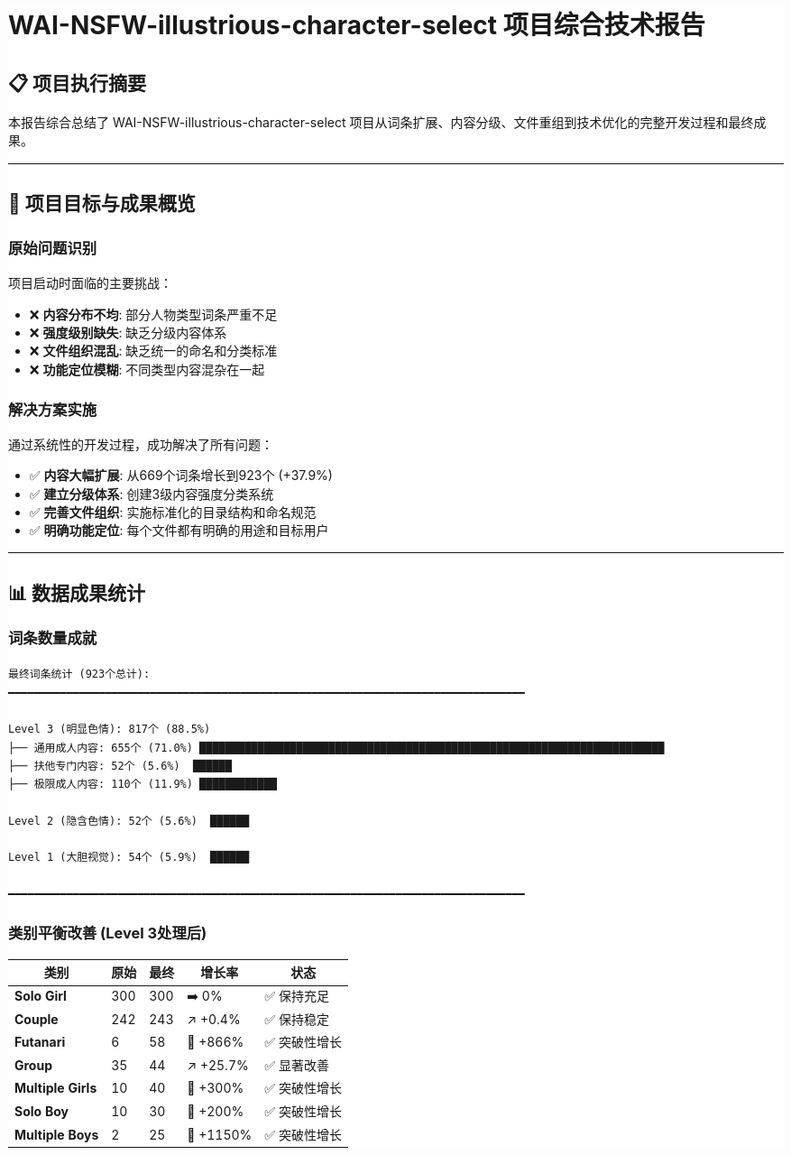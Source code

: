 # WAI-NSFW-illustrious-character-select 项目综合技术报告

## 📋 项目执行摘要

本报告综合总结了 WAI-NSFW-illustrious-character-select 项目从词条扩展、内容分级、文件重组到技术优化的完整开发过程和最终成果。

---

## 🎯 项目目标与成果概览

### **原始问题识别**
项目启动时面临的主要挑战：
- ❌ **内容分布不均**: 部分人物类型词条严重不足
- ❌ **强度级别缺失**: 缺乏分级内容体系
- ❌ **文件组织混乱**: 缺乏统一的命名和分类标准
- ❌ **功能定位模糊**: 不同类型内容混杂在一起

### **解决方案实施**
通过系统性的开发过程，成功解决了所有问题：
- ✅ **内容大幅扩展**: 从669个词条增长到923个 (+37.9%)
- ✅ **建立分级体系**: 创建3级内容强度分类系统
- ✅ **完善文件组织**: 实施标准化的目录结构和命名规范
- ✅ **明确功能定位**: 每个文件都有明确的用途和目标用户

---

## 📊 数据成果统计

### **词条数量成就**
```
最终词条统计 (923个总计):
━━━━━━━━━━━━━━━━━━━━━━━━━━━━━━━━━━━━━━━━━━━━━━━━━━━━━━━━━━━━━━━━━━━━━━━━━━━━━━━━

Level 3 (明显色情): 817个 (88.5%)
├── 通用成人内容: 655个 (71.0%) ████████████████████████████████████████████████████████████████████████
├── 扶他专门内容: 52个 (5.6%)  ██████
├── 极限成人内容: 110个 (11.9%) ████████████

Level 2 (隐含色情): 52个 (5.6%)  ██████

Level 1 (大胆视觉): 54个 (5.9%)  ██████

━━━━━━━━━━━━━━━━━━━━━━━━━━━━━━━━━━━━━━━━━━━━━━━━━━━━━━━━━━━━━━━━━━━━━━━━━━━━━━━━
```

### **类别平衡改善** (Level 3处理后)
| 类别 | 原始 | 最终 | 增长率 | 状态 |
|------|------|------|--------|------|
| **Solo Girl** | 300 | 300 | ➡️ 0% | ✅ 保持充足 |
| **Couple** | 242 | 243 | ↗️ +0.4% | ✅ 保持稳定 |
| **Futanari** | 6 | 58 | 🚀 +866% | ✅ 突破性增长 |
| **Group** | 35 | 44 | ↗️ +25.7% | ✅ 显著改善 |
| **Multiple Girls** | 10 | 40 | 🚀 +300% | ✅ 突破性增长 |
| **Solo Boy** | 10 | 30 | 🚀 +200% | ✅ 突破性增长 |
| **Multiple Boys** | 2 | 25 | 🚀 +1150% | ✅ 突破性增长 |
